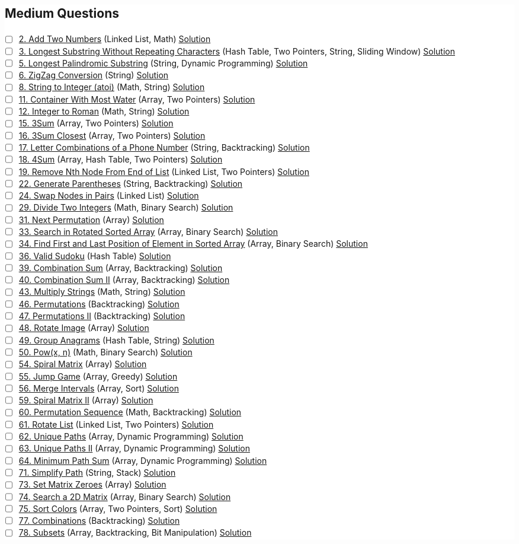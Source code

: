 ## Medium Questions

- [ ] [2. Add Two Numbers](./questions//2.md) (Linked List, Math) [Solution](./solutions/2.md)
- [ ] [3. Longest Substring Without Repeating Characters](./questions//3.md) (Hash Table, Two Pointers, String, Sliding Window) [Solution](./solutions/3.md)
- [ ] [5. Longest Palindromic Substring](./questions//5.md) (String, Dynamic Programming) [Solution](./solutions/5.md)
- [ ] [6. ZigZag Conversion](./questions//6.md) (String) [Solution](./solutions/6.md)
- [ ] [8. String to Integer (atoi)](./questions//8.md) (Math, String) [Solution](./solutions/8.md)
- [ ] [11. Container With Most Water](./questions//11.md) (Array, Two Pointers) [Solution](./solutions/11.md)
- [ ] [12. Integer to Roman](./questions//12.md) (Math, String) [Solution](./solutions/12.md)
- [ ] [15. 3Sum](./questions//15.md) (Array, Two Pointers) [Solution](./solutions/15.md)
- [ ] [16. 3Sum Closest](./questions//16.md) (Array, Two Pointers) [Solution](./solutions/16.md)
- [ ] [17. Letter Combinations of a Phone Number](./questions//17.md) (String, Backtracking) [Solution](./solutions/17.md)
- [ ] [18. 4Sum](./questions//18.md) (Array, Hash Table, Two Pointers) [Solution](./solutions/18.md)
- [ ] [19. Remove Nth Node From End of List](./questions//19.md) (Linked List, Two Pointers) [Solution](./solutions/19.md)
- [ ] [22. Generate Parentheses](./questions//22.md) (String, Backtracking) [Solution](./solutions/22.md)
- [ ] [24. Swap Nodes in Pairs](./questions//24.md) (Linked List) [Solution](./solutions/24.md)
- [ ] [29. Divide Two Integers](./questions//29.md) (Math, Binary Search) [Solution](./solutions/29.md)
- [ ] [31. Next Permutation](./questions//31.md) (Array) [Solution](./solutions/31.md)
- [ ] [33. Search in Rotated Sorted Array](./questions//33.md) (Array, Binary Search) [Solution](./solutions/33.md)
- [ ] [34. Find First and Last Position of Element in Sorted Array](./questions//34.md) (Array, Binary Search) [Solution](./solutions/34.md)
- [ ] [36. Valid Sudoku](./questions//36.md) (Hash Table) [Solution](./solutions/36.md)
- [ ] [39. Combination Sum](./questions//39.md) (Array, Backtracking) [Solution](./solutions/39.md)
- [ ] [40. Combination Sum II](./questions//40.md) (Array, Backtracking) [Solution](./solutions/40.md)
- [ ] [43. Multiply Strings](./questions//43.md) (Math, String) [Solution](./solutions/43.md)
- [ ] [46. Permutations](./questions//46.md) (Backtracking) [Solution](./solutions/46.md)
- [ ] [47. Permutations II](./questions//47.md) (Backtracking) [Solution](./solutions/47.md)
- [ ] [48. Rotate Image](./questions//48.md) (Array) [Solution](./solutions/48.md)
- [ ] [49. Group Anagrams](./questions//49.md) (Hash Table, String) [Solution](./solutions/49.md)
- [ ] [50. Pow(x, n)](./questions//50.md) (Math, Binary Search) [Solution](./solutions/50.md)
- [ ] [54. Spiral Matrix](./questions//54.md) (Array) [Solution](./solutions/54.md)
- [ ] [55. Jump Game](./questions//55.md) (Array, Greedy) [Solution](./solutions/55.md)
- [ ] [56. Merge Intervals](./questions//56.md) (Array, Sort) [Solution](./solutions/56.md)
- [ ] [59. Spiral Matrix II](./questions//59.md) (Array) [Solution](./solutions/59.md)
- [ ] [60. Permutation Sequence](./questions//60.md) (Math, Backtracking) [Solution](./solutions/60.md)
- [ ] [61. Rotate List](./questions//61.md) (Linked List, Two Pointers) [Solution](./solutions/61.md)
- [ ] [62. Unique Paths](./questions//62.md) (Array, Dynamic Programming) [Solution](./solutions/62.md)
- [ ] [63. Unique Paths II](./questions//63.md) (Array, Dynamic Programming) [Solution](./solutions/63.md)
- [ ] [64. Minimum Path Sum](./questions//64.md) (Array, Dynamic Programming) [Solution](./solutions/64.md)
- [ ] [71. Simplify Path](./questions//71.md) (String, Stack) [Solution](./solutions/71.md)
- [ ] [73. Set Matrix Zeroes](./questions//73.md) (Array) [Solution](./solutions/73.md)
- [ ] [74. Search a 2D Matrix](./questions//74.md) (Array, Binary Search) [Solution](./solutions/74.md)
- [ ] [75. Sort Colors](./questions//75.md) (Array, Two Pointers, Sort) [Solution](./solutions/75.md)
- [ ] [77. Combinations](./questions//77.md) (Backtracking) [Solution](./solutions/77.md)
- [ ] [78. Subsets](./questions//78.md) (Array, Backtracking, Bit Manipulation) [Solution](./solutions/78.md)